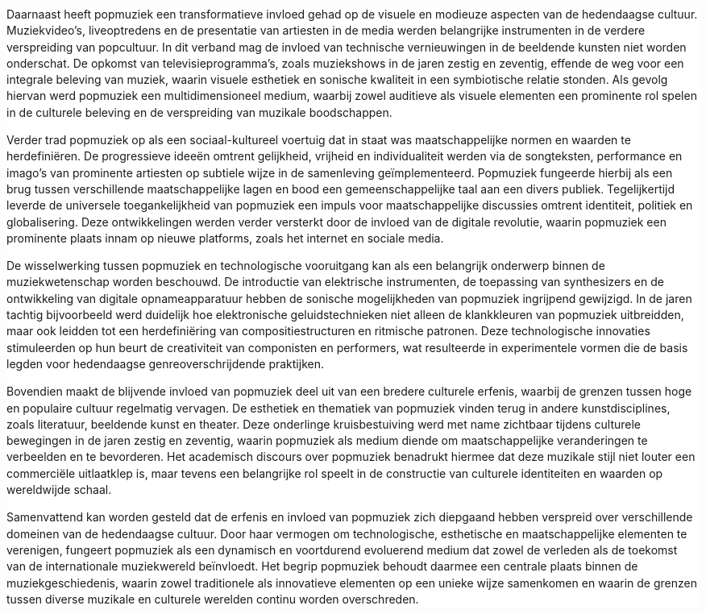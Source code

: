 Daarnaast heeft popmuziek een transformatieve invloed gehad op de visuele en modieuze aspecten van
de hedendaagse cultuur. Muziekvideo’s, liveoptredens en de presentatie van artiesten in de media
werden belangrijke instrumenten in de verdere verspreiding van popcultuur. In dit verband mag de
invloed van technische vernieuwingen in de beeldende kunsten niet worden onderschat. De opkomst van
televisieprogramma’s, zoals muziekshows in de jaren zestig en zeventig, effende de weg voor een
integrale beleving van muziek, waarin visuele esthetiek en sonische kwaliteit in een symbiotische
relatie stonden. Als gevolg hiervan werd popmuziek een multidimensioneel medium, waarbij zowel
auditieve als visuele elementen een prominente rol spelen in de culturele beleving en de
verspreiding van muzikale boodschappen.

Verder trad popmuziek op als een sociaal-kultureel voertuig dat in staat was maatschappelijke normen
en waarden te herdefiniëren. De progressieve ideeën omtrent gelijkheid, vrijheid en individualiteit
werden via de songteksten, performance en imago’s van prominente artiesten op subtiele wijze in de
samenleving geïmplementeerd. Popmuziek fungeerde hierbij als een brug tussen verschillende
maatschappelijke lagen en bood een gemeenschappelijke taal aan een divers publiek. Tegelijkertijd
leverde de universele toegankelijkheid van popmuziek een impuls voor maatschappelijke discussies
omtrent identiteit, politiek en globalisering. Deze ontwikkelingen werden verder versterkt door de
invloed van de digitale revolutie, waarin popmuziek een prominente plaats innam op nieuwe platforms,
zoals het internet en sociale media.

De wisselwerking tussen popmuziek en technologische vooruitgang kan als een belangrijk onderwerp
binnen de muziekwetenschap worden beschouwd. De introductie van elektrische instrumenten, de
toepassing van synthesizers en de ontwikkeling van digitale opnameapparatuur hebben de sonische
mogelijkheden van popmuziek ingrijpend gewijzigd. In de jaren tachtig bijvoorbeeld werd duidelijk
hoe elektronische geluidstechnieken niet alleen de klankkleuren van popmuziek uitbreidden, maar ook
leidden tot een herdefiniëring van compositiestructuren en ritmische patronen. Deze technologische
innovaties stimuleerden op hun beurt de creativiteit van componisten en performers, wat resulteerde
in experimentele vormen die de basis legden voor hedendaagse genreoverschrijdende praktijken.

Bovendien maakt de blijvende invloed van popmuziek deel uit van een bredere culturele erfenis,
waarbij de grenzen tussen hoge en populaire cultuur regelmatig vervagen. De esthetiek en thematiek
van popmuziek vinden terug in andere kunstdisciplines, zoals literatuur, beeldende kunst en theater.
Deze onderlinge kruisbestuiving werd met name zichtbaar tijdens culturele bewegingen in de jaren
zestig en zeventig, waarin popmuziek als medium diende om maatschappelijke veranderingen te
verbeelden en te bevorderen. Het academisch discours over popmuziek benadrukt hiermee dat deze
muzikale stijl niet louter een commerciële uitlaatklep is, maar tevens een belangrijke rol speelt in
de constructie van culturele identiteiten en waarden op wereldwijde schaal.

Samenvattend kan worden gesteld dat de erfenis en invloed van popmuziek zich diepgaand hebben
verspreid over verschillende domeinen van de hedendaagse cultuur. Door haar vermogen om
technologische, esthetische en maatschappelijke elementen te verenigen, fungeert popmuziek als een
dynamisch en voortdurend evoluerend medium dat zowel de verleden als de toekomst van de
internationale muziekwereld beïnvloedt. Het begrip popmuziek behoudt daarmee een centrale plaats
binnen de muziekgeschiedenis, waarin zowel traditionele als innovatieve elementen op een unieke
wijze samenkomen en waarin de grenzen tussen diverse muzikale en culturele werelden continu worden
overschreden.
